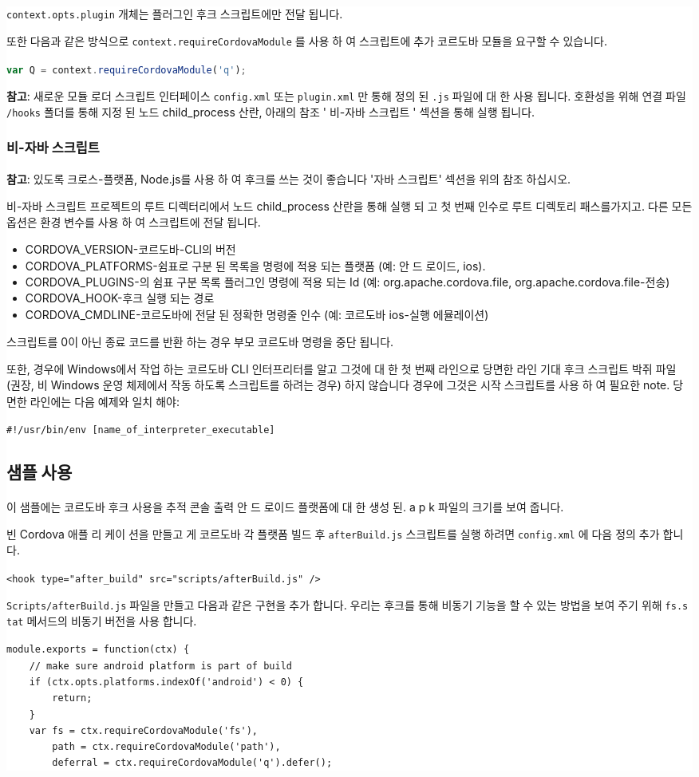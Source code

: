```json

```

`context.opts.plugin` 개체는 플러그인 후크 스크립트에만 전달 됩니다.

또한 다음과 같은 방식으로 `context.requireCordovaModule` 를 사용 하 여 스크립트에 추가 코르도바 모듈을 요구할 수 있습니다.

```javascript
var Q = context.requireCordovaModule('q');
```

**참고**: 새로운 모듈 로더 스크립트 인터페이스 `config.xml` 또는 `plugin.xml` 만 통해 정의 된 `.js` 파일에 대 한 사용 됩니다. 호환성을 위해 연결 파일 `/hooks` 폴더를 통해 지정 된 노드 child_process 산란, 아래의 참조 ' 비-자바 스크립트 ' 섹션을 통해 실행 됩니다.

### 비-자바 스크립트

**참고**: 있도록 크로스-플랫폼, Node.js를 사용 하 여 후크를 쓰는 것이 좋습니다 '자바 스크립트' 섹션을 위의 참조 하십시오.

비-자바 스크립트 프로젝트의 루트 디렉터리에서 노드 child_process 산란을 통해 실행 되 고 첫 번째 인수로 루트 디렉토리 패스를가지고. 다른 모든 옵션은 환경 변수를 사용 하 여 스크립트에 전달 됩니다.

  * CORDOVA_VERSION-코르도바-CLI의 버전
  * CORDOVA_PLATFORMS-쉼표로 구분 된 목록을 명령에 적용 되는 플랫폼 (예: 안 드 로이드, ios).
  * CORDOVA_PLUGINS-의 쉼표 구분 목록 플러그인 명령에 적용 되는 Id (예: org.apache.cordova.file, org.apache.cordova.file-전송)
  * CORDOVA_HOOK-후크 실행 되는 경로
  * CORDOVA_CMDLINE-코르도바에 전달 된 정확한 명령줄 인수 (예: 코르도바 ios-실행 에뮬레이션)

스크립트를 0이 아닌 종료 코드를 반환 하는 경우 부모 코르도바 명령을 중단 됩니다.

또한, 경우에 Windows에서 작업 하는 코르도바 CLI 인터프리터를 알고 그것에 대 한 첫 번째 라인으로 당면한 라인 기대 후크 스크립트 박쥐 파일 (권장, 비 Windows 운영 체제에서 작동 하도록 스크립트를 하려는 경우) 하지 않습니다 경우에 그것은 시작 스크립트를 사용 하 여 필요한 note. 당면한 라인에는 다음 예제와 일치 해야:

    #!/usr/bin/env [name_of_interpreter_executable]
    

## 샘플 사용

이 샘플에는 코르도바 후크 사용을 추적 콘솔 출력 안 드 로이드 플랫폼에 대 한 생성 된. a p k 파일의 크기를 보여 줍니다.

빈 Cordova 애플 리 케이 션을 만들고 게 코르도바 각 플랫폼 빌드 후 `afterBuild.js` 스크립트를 실행 하려면 `config.xml` 에 다음 정의 추가 합니다.

    <hook type="after_build" src="scripts/afterBuild.js" />
    

`Scripts/afterBuild.js` 파일을 만들고 다음과 같은 구현을 추가 합니다. 우리는 후크를 통해 비동기 기능을 할 수 있는 방법을 보여 주기 위해 `fs.stat` 메서드의 비동기 버전을 사용 합니다.

    module.exports = function(ctx) {
        // make sure android platform is part of build 
        if (ctx.opts.platforms.indexOf('android') < 0) {
            return;
        }
        var fs = ctx.requireCordovaModule('fs'),
            path = ctx.requireCordovaModule('path'),
            deferral = ctx.requireCordovaModule('q').defer();
    